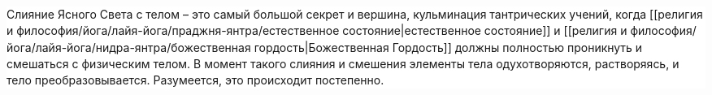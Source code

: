 Слияние Ясного Света с телом – это самый большой секрет и вершина, кульминация тантрических учений, когда [[религия и философия/йога/лайя-йога/праджня-янтра/естественное состояние|естественное состояние]] и [[религия и философия/йога/лайя-йога/нидра-янтра/божественная гордость|Божественная Гордость]] должны полностью проникнуть и смешаться с физическим телом. В момент такого слияния и смешения элементы тела одухотворяются, растворяясь, и тело преобразовывается. Разумеется, это происходит постепенно. 
